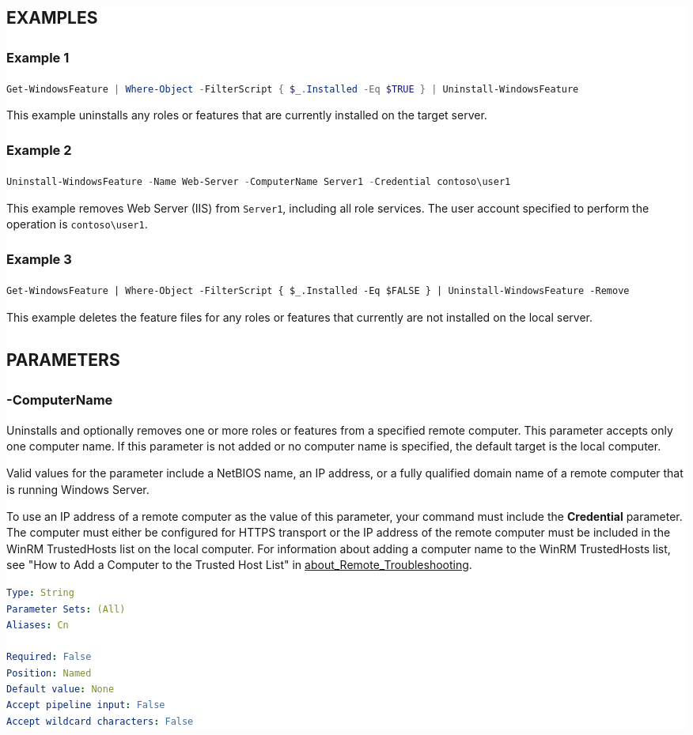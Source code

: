 ## EXAMPLES

### Example 1

```powershell
Get-WindowsFeature | Where-Object -FilterScript { $_.Installed -Eq $TRUE } | Uninstall-WindowsFeature
```

This example uninstalls any roles or features that are currently installed on the target server.

### Example 2

```powershell
Uninstall-WindowsFeature -Name Web-Server -ComputerName Server1 -Credential contoso\user1
```

This example removes Web Server (IIS) from `Server1`, including all role services. The user account
specified to perform the operation is `contoso\user1`.

### Example 3

```
Get-WindowsFeature | Where-Object -FilterScript { $_.Installed -Eq $FALSE } | Uninstall-WindowsFeature -Remove
```

This example deletes the feature files for any roles or features that currently are not installed on
the local server.

## PARAMETERS

### -ComputerName

Uninstalls and optionally removes one or more roles or features from a specified remote computer.
This parameter accepts only one computer name. If this parameter is not added or no computer name
is specified, the default target is the local computer.

Valid values for the parameter include a NetBIOS name, an IP address, or a fully qualified domain
name of a remote computer that is running Windows Server.

To use an IP address of a remote computer as the value of this parameter, your command must include
the **Credential** parameter. The computer must either be configured for HTTPS transport or the IP
address of the remote computer must be included in the WinRM TrustedHosts list on the local
computer. For information about adding a computer name to the WinRM TrustedHosts list, see "How to
Add a Computer to the Trusted Host List" in
[about_Remote_Troubleshooting](https://go.microsoft.com/fwlink/p/?LinkID=135188).

```yaml
Type: String
Parameter Sets: (All)
Aliases: Cn

Required: False
Position: Named
Default value: None
Accept pipeline input: False
Accept wildcard characters: False
```
